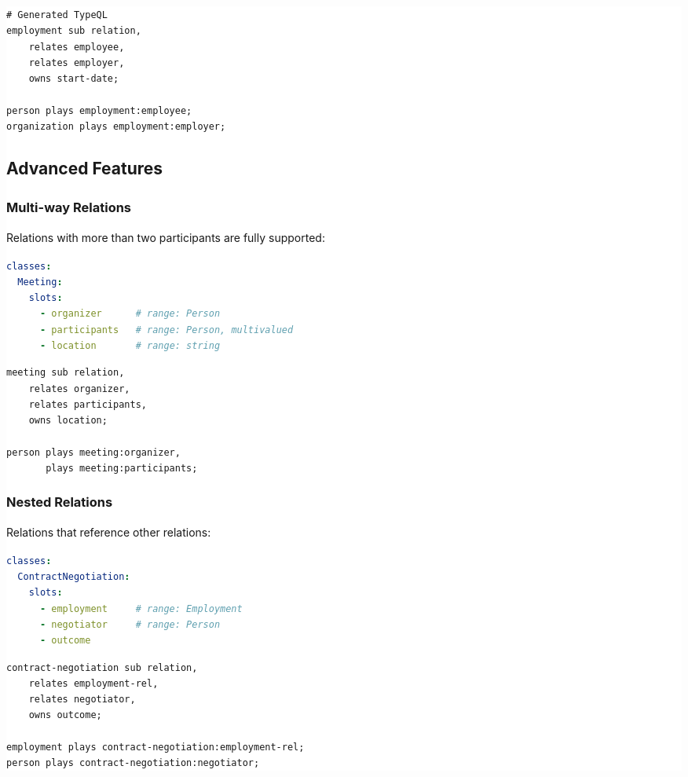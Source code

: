 ```typeql
# Generated TypeQL
employment sub relation,
    relates employee,
    relates employer,
    owns start-date;

person plays employment:employee;
organization plays employment:employer;
```

## Advanced Features

### Multi-way Relations

Relations with more than two participants are fully supported:

```yaml
classes:
  Meeting:
    slots:
      - organizer      # range: Person
      - participants   # range: Person, multivalued
      - location       # range: string
```

```typeql
meeting sub relation,
    relates organizer,
    relates participants,
    owns location;

person plays meeting:organizer,
       plays meeting:participants;
```

### Nested Relations

Relations that reference other relations:

```yaml
classes:
  ContractNegotiation:
    slots:
      - employment     # range: Employment
      - negotiator     # range: Person
      - outcome
```

```typeql
contract-negotiation sub relation,
    relates employment-rel,
    relates negotiator,
    owns outcome;

employment plays contract-negotiation:employment-rel;
person plays contract-negotiation:negotiator;
```
